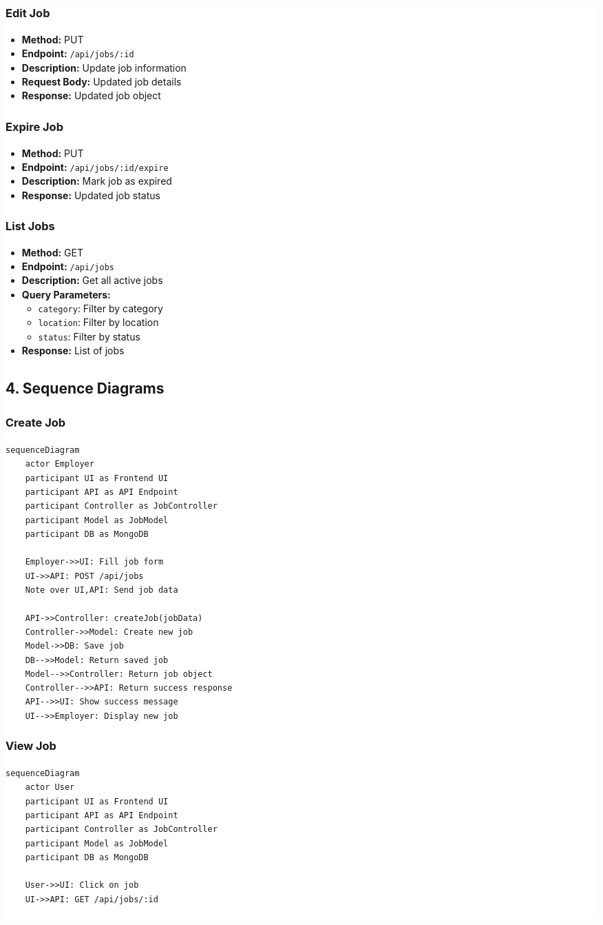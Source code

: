 ### Edit Job
- **Method:** PUT
- **Endpoint:** `/api/jobs/:id`
- **Description:** Update job information
- **Request Body:** Updated job details
- **Response:** Updated job object

### Expire Job
- **Method:** PUT
- **Endpoint:** `/api/jobs/:id/expire`
- **Description:** Mark job as expired
- **Response:** Updated job status

### List Jobs
- **Method:** GET
- **Endpoint:** `/api/jobs`
- **Description:** Get all active jobs
- **Query Parameters:** 
  - `category`: Filter by category
  - `location`: Filter by location
  - `status`: Filter by status
- **Response:** List of jobs

## 4. Sequence Diagrams

### Create Job
```mermaid
sequenceDiagram
    actor Employer
    participant UI as Frontend UI
    participant API as API Endpoint
    participant Controller as JobController
    participant Model as JobModel
    participant DB as MongoDB

    Employer->>UI: Fill job form
    UI->>API: POST /api/jobs
    Note over UI,API: Send job data
    
    API->>Controller: createJob(jobData)
    Controller->>Model: Create new job
    Model->>DB: Save job
    DB-->>Model: Return saved job
    Model-->>Controller: Return job object
    Controller-->>API: Return success response
    API-->>UI: Show success message
    UI-->>Employer: Display new job
```

### View Job
```mermaid
sequenceDiagram
    actor User
    participant UI as Frontend UI
    participant API as API Endpoint
    participant Controller as JobController
    participant Model as JobModel
    participant DB as MongoDB

    User->>UI: Click on job
    UI->>API: GET /api/jobs/:id
    
```